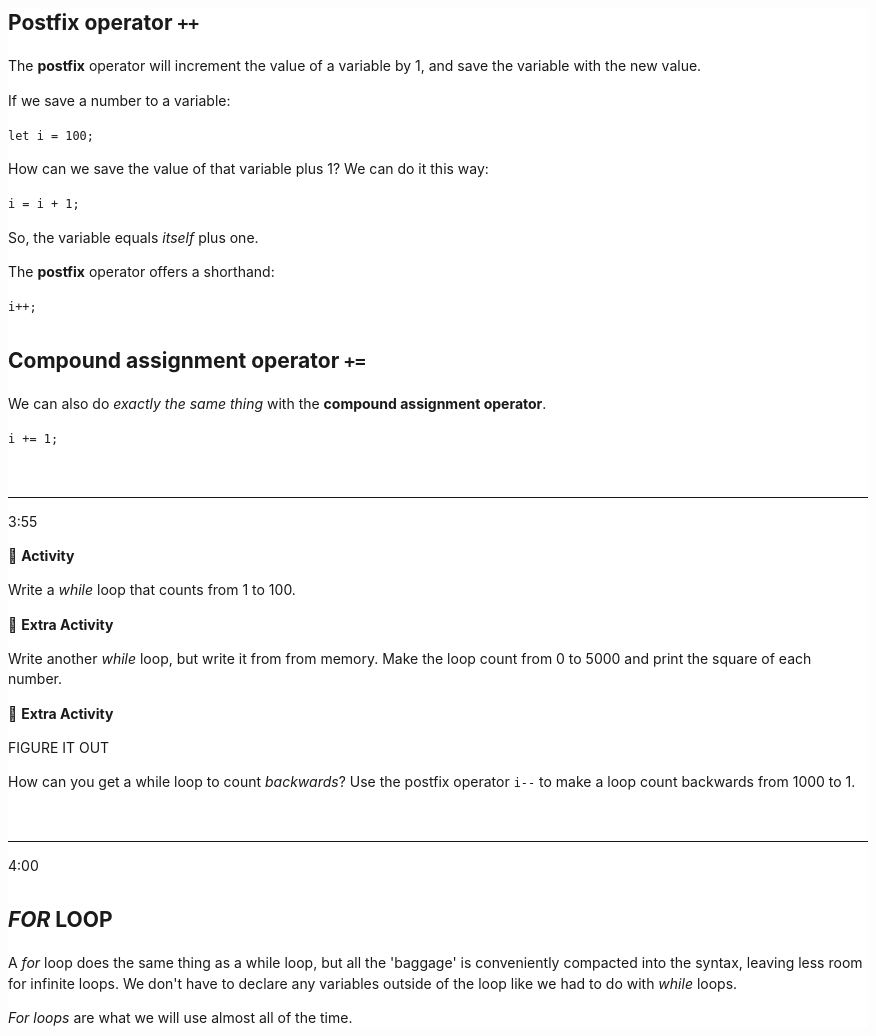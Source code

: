 ## Postfix operator `++`

The **postfix** operator will increment the value of a variable by 1, and save the variable with the new value.

If we save a number to a variable:

`let i = 100;`

How can we save the value of that variable plus 1? We can do it this way:

`i = i + 1;`

So, the variable equals _itself_ plus one.

The **postfix** operator offers a shorthand:

`i++;`



## Compound assignment operator `+=`

We can also do _exactly the same thing_ with the **compound assignment operator**.

`i += 1;`


<br>
<hr>
3:55

&#x1F535; **Activity**

Write a _while_ loop that counts from 1 to 100.

&#x1F535; **Extra Activity**

Write another _while_ loop, but write it from from memory. Make the loop count from 0 to 5000 and print the square of each number. 

&#x1F535; **Extra Activity**

FIGURE IT OUT

How can you get a while loop to count _backwards_? Use the postfix operator `i--` to make a loop count backwards from 1000 to 1.

<br>
<hr>

4:00

## _FOR_ LOOP

A _for_ loop does the same thing as a while loop, but all the 'baggage' is conveniently compacted into the syntax, leaving less room for infinite loops. We don't have to declare any variables outside of the loop like we had to do with _while_ loops.

_For loops_ are what we will use almost all of the time.
